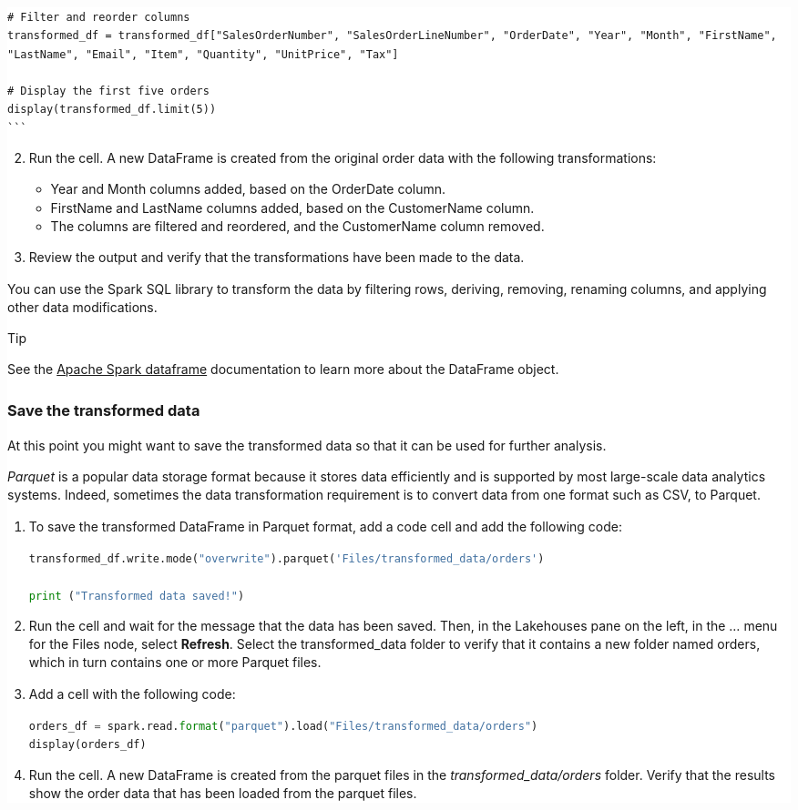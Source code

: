     # Filter and reorder columns
    transformed_df = transformed_df["SalesOrderNumber", "SalesOrderLineNumber", "OrderDate", "Year", "Month", "FirstName", "LastName", "Email", "Item", "Quantity", "UnitPrice", "Tax"]

    # Display the first five orders
    display(transformed_df.limit(5))
    ```

2. Run the cell. A new DataFrame is created from the original order data with the following transformations:

    - Year and Month columns added, based on the OrderDate column.
    - FirstName and LastName columns added, based on the CustomerName column.
    - The columns are filtered and reordered, and the CustomerName column removed.

3. Review the output and verify that the transformations have been made to the data.

You can use the Spark SQL library to transform the data by filtering rows, deriving, removing, renaming columns, and applying other data modifications.

>[!TIP]
> See the [Apache Spark dataframe](https://spark.apache.org/docs/latest/api/python/reference/pyspark.sql/dataframe.html) documentation to learn more about the DataFrame object.

### Save the transformed data

At this point you might want to save the transformed data so that it can be used for further analysis.

*Parquet* is a popular data storage format because it stores data efficiently and is supported by most large-scale data analytics systems. Indeed, sometimes the data transformation requirement is to convert data from one format such as CSV, to Parquet.

1. To save the transformed DataFrame in Parquet format, add a code cell and add the following code:  

    ```python
    transformed_df.write.mode("overwrite").parquet('Files/transformed_data/orders')

    print ("Transformed data saved!")
    ```

2. Run the cell and wait for the message that the data has been saved. Then, in the Lakehouses pane on the left, in the … menu for the Files node, select **Refresh**. Select the transformed_data folder to verify that it contains a new folder named orders, which in turn contains one or more Parquet files.

3. Add a cell with the following code:

    ```python
    orders_df = spark.read.format("parquet").load("Files/transformed_data/orders")
    display(orders_df)
    ```

4. Run the cell.  A new DataFrame is created from the parquet files in the *transformed_data/orders* folder. Verify that the results show the order data that has been loaded from the parquet files.
